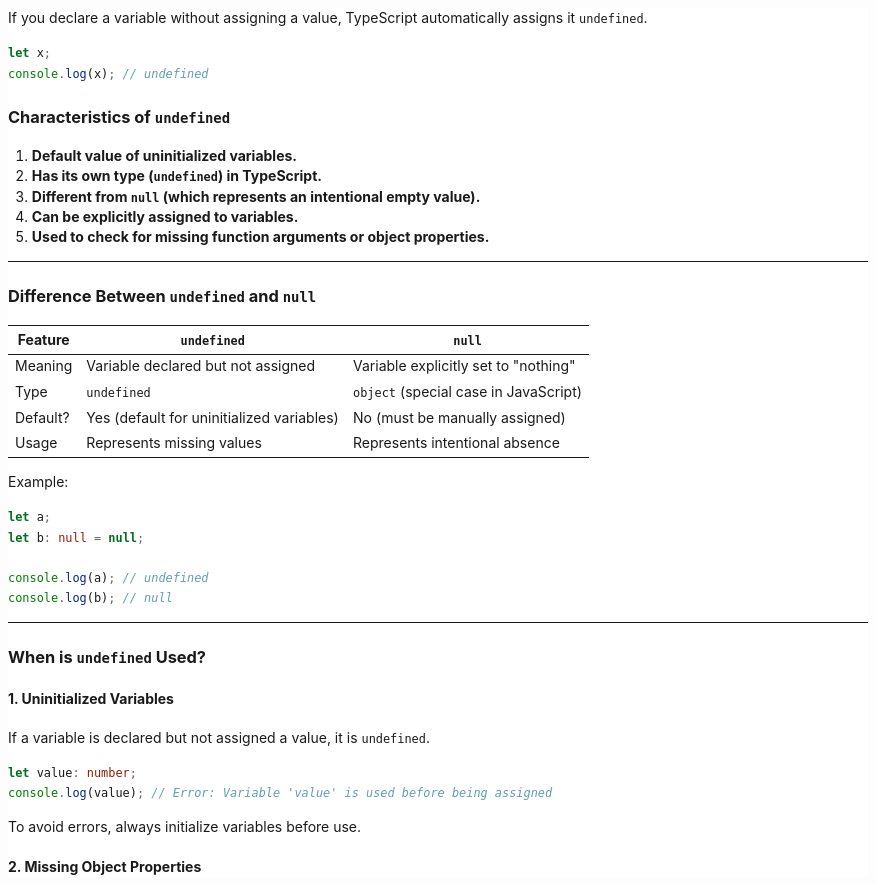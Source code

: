 If you declare a variable without assigning a value, TypeScript automatically assigns it `undefined`.

```ts
let x;
console.log(x); // undefined
```

### **Characteristics of `undefined`**

1. **Default value of uninitialized variables.**
2. **Has its own type (`undefined`) in TypeScript.**
3. **Different from `null` (which represents an intentional empty value).**
4. **Can be explicitly assigned to variables.**
5. **Used to check for missing function arguments or object properties.**

---

### **Difference Between `undefined` and `null`**

| Feature  | `undefined`                               | `null`                                |
| -------- | ----------------------------------------- | ------------------------------------- |
| Meaning  | Variable declared but not assigned        | Variable explicitly set to "nothing"  |
| Type     | `undefined`                               | `object` (special case in JavaScript) |
| Default? | Yes (default for uninitialized variables) | No (must be manually assigned)        |
| Usage    | Represents missing values                 | Represents intentional absence        |

Example:

```ts
let a;
let b: null = null;

console.log(a); // undefined
console.log(b); // null
```

---

### **When is `undefined` Used?**

#### **1. Uninitialized Variables**

If a variable is declared but not assigned a value, it is `undefined`.

```ts
let value: number;
console.log(value); // Error: Variable 'value' is used before being assigned
```

To avoid errors, always initialize variables before use.

#### **2. Missing Object Properties**
